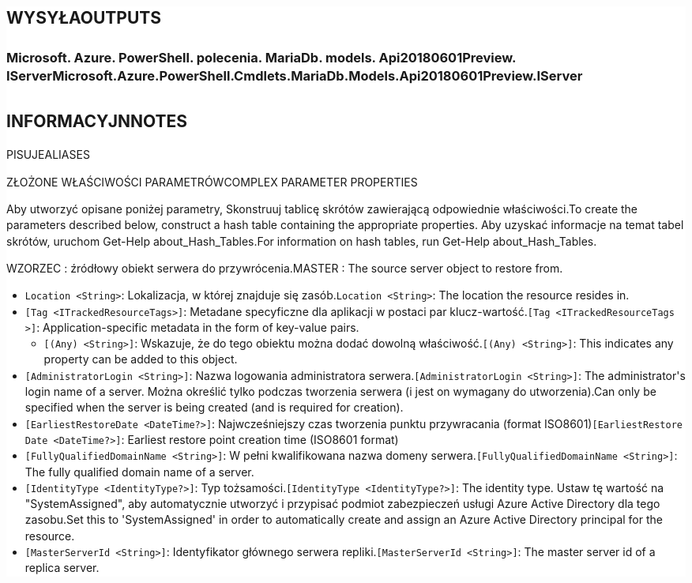 ## <span data-ttu-id="c7f9e-150">WYSYŁA</span><span class="sxs-lookup"><span data-stu-id="c7f9e-150">OUTPUTS</span></span>

### <span data-ttu-id="c7f9e-151">Microsoft. Azure. PowerShell. polecenia. MariaDb. models. Api20180601Preview. IServer</span><span class="sxs-lookup"><span data-stu-id="c7f9e-151">Microsoft.Azure.PowerShell.Cmdlets.MariaDb.Models.Api20180601Preview.IServer</span></span>

## <span data-ttu-id="c7f9e-152">INFORMACYJN</span><span class="sxs-lookup"><span data-stu-id="c7f9e-152">NOTES</span></span>

<span data-ttu-id="c7f9e-153">PISUJE</span><span class="sxs-lookup"><span data-stu-id="c7f9e-153">ALIASES</span></span>

<span data-ttu-id="c7f9e-154">ZŁOŻONE WŁAŚCIWOŚCI PARAMETRÓW</span><span class="sxs-lookup"><span data-stu-id="c7f9e-154">COMPLEX PARAMETER PROPERTIES</span></span>

<span data-ttu-id="c7f9e-155">Aby utworzyć opisane poniżej parametry, Skonstruuj tablicę skrótów zawierającą odpowiednie właściwości.</span><span class="sxs-lookup"><span data-stu-id="c7f9e-155">To create the parameters described below, construct a hash table containing the appropriate properties.</span></span> <span data-ttu-id="c7f9e-156">Aby uzyskać informacje na temat tabel skrótów, uruchom Get-Help about_Hash_Tables.</span><span class="sxs-lookup"><span data-stu-id="c7f9e-156">For information on hash tables, run Get-Help about_Hash_Tables.</span></span>


<span data-ttu-id="c7f9e-157">WZORZEC <IServer> : źródłowy obiekt serwera do przywrócenia.</span><span class="sxs-lookup"><span data-stu-id="c7f9e-157">MASTER <IServer>: The source server object to restore from.</span></span>
  - <span data-ttu-id="c7f9e-158">`Location <String>`: Lokalizacja, w której znajduje się zasób.</span><span class="sxs-lookup"><span data-stu-id="c7f9e-158">`Location <String>`: The location the resource resides in.</span></span>
  - <span data-ttu-id="c7f9e-159">`[Tag <ITrackedResourceTags>]`: Metadane specyficzne dla aplikacji w postaci par klucz-wartość.</span><span class="sxs-lookup"><span data-stu-id="c7f9e-159">`[Tag <ITrackedResourceTags>]`: Application-specific metadata in the form of key-value pairs.</span></span>
    - <span data-ttu-id="c7f9e-160">`[(Any) <String>]`: Wskazuje, że do tego obiektu można dodać dowolną właściwość.</span><span class="sxs-lookup"><span data-stu-id="c7f9e-160">`[(Any) <String>]`: This indicates any property can be added to this object.</span></span>
  - <span data-ttu-id="c7f9e-161">`[AdministratorLogin <String>]`: Nazwa logowania administratora serwera.</span><span class="sxs-lookup"><span data-stu-id="c7f9e-161">`[AdministratorLogin <String>]`: The administrator's login name of a server.</span></span> <span data-ttu-id="c7f9e-162">Można określić tylko podczas tworzenia serwera (i jest on wymagany do utworzenia).</span><span class="sxs-lookup"><span data-stu-id="c7f9e-162">Can only be specified when the server is being created (and is required for creation).</span></span>
  - <span data-ttu-id="c7f9e-163">`[EarliestRestoreDate <DateTime?>]`: Najwcześniejszy czas tworzenia punktu przywracania (format ISO8601)</span><span class="sxs-lookup"><span data-stu-id="c7f9e-163">`[EarliestRestoreDate <DateTime?>]`: Earliest restore point creation time (ISO8601 format)</span></span>
  - <span data-ttu-id="c7f9e-164">`[FullyQualifiedDomainName <String>]`: W pełni kwalifikowana nazwa domeny serwera.</span><span class="sxs-lookup"><span data-stu-id="c7f9e-164">`[FullyQualifiedDomainName <String>]`: The fully qualified domain name of a server.</span></span>
  - <span data-ttu-id="c7f9e-165">`[IdentityType <IdentityType?>]`: Typ tożsamości.</span><span class="sxs-lookup"><span data-stu-id="c7f9e-165">`[IdentityType <IdentityType?>]`: The identity type.</span></span> <span data-ttu-id="c7f9e-166">Ustaw tę wartość na "SystemAssigned", aby automatycznie utworzyć i przypisać podmiot zabezpieczeń usługi Azure Active Directory dla tego zasobu.</span><span class="sxs-lookup"><span data-stu-id="c7f9e-166">Set this to 'SystemAssigned' in order to automatically create and assign an Azure Active Directory principal for the resource.</span></span>
  - <span data-ttu-id="c7f9e-167">`[MasterServerId <String>]`: Identyfikator głównego serwera repliki.</span><span class="sxs-lookup"><span data-stu-id="c7f9e-167">`[MasterServerId <String>]`: The master server id of a replica server.</span></span>